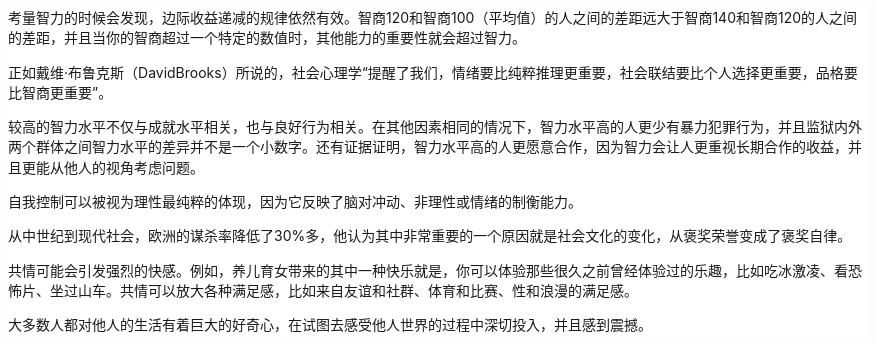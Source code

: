 考量智力的时候会发现，边际收益递减的规律依然有效。智商120和智商100（平均值）的人之间的差距远大于智商140和智商120的人之间的差距，并且当你的智商超过一个特定的数值时，其他能力的重要性就会超过智力。               

正如戴维·布鲁克斯（DavidBrooks）所说的，社会心理学“提醒了我们，情绪要比纯粹推理更重要，社会联结要比个人选择更重要，品格要比智商更重要”。               

较高的智力水平不仅与成就水平相关，也与良好行为相关。在其他因素相同的情况下，智力水平高的人更少有暴力犯罪行为，并且监狱内外两个群体之间智力水平的差异并不是一个小数字。还有证据证明，智力水平高的人更愿意合作，因为智力会让人更重视长期合作的收益，并且更能从他人的视角考虑问题。               

自我控制可以被视为理性最纯粹的体现，因为它反映了脑对冲动、非理性或情绪的制衡能力。               

从中世纪到现代社会，欧洲的谋杀率降低了30%多，他认为其中非常重要的一个原因就是社会文化的变化，从褒奖荣誉变成了褒奖自律。               

共情可能会引发强烈的快感。例如，养儿育女带来的其中一种快乐就是，你可以体验那些很久之前曾经体验过的乐趣，比如吃冰激凌、看恐怖片、坐过山车。共情可以放大各种满足感，比如来自友谊和社群、体育和比赛、性和浪漫的满足感。               

大多数人都对他人的生活有着巨大的好奇心，在试图去感受他人世界的过程中深切投入，并且感到震撼。               
